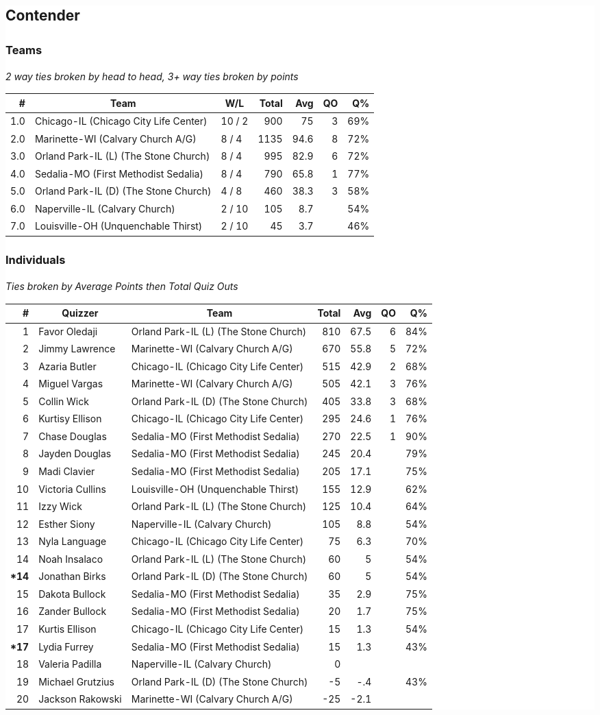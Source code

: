 ## Contender

### Teams

*2 way ties broken by head to head, 3+ way ties broken by points*

|    # | Team                                  | W/L    | Total |  Avg |   QO |   Q% |
| ---: | ------------------------------------- | ------ | ----: | ---: | ---: | ---: |
|  1.0 | Chicago-IL (Chicago City Life Center) | 10 / 2 |   900 |   75 |    3 |  69% |
|  2.0 | Marinette-WI (Calvary Church A/G)     | 8 / 4  |  1135 | 94.6 |    8 |  72% |
|  3.0 | Orland Park-IL (L) (The Stone Church) | 8 / 4  |   995 | 82.9 |    6 |  72% |
|  4.0 | Sedalia-MO (First Methodist Sedalia)  | 8 / 4  |   790 | 65.8 |    1 |  77% |
|  5.0 | Orland Park-IL (D) (The Stone Church) | 4 / 8  |   460 | 38.3 |    3 |  58% |
|  6.0 | Naperville-IL (Calvary Church)        | 2 / 10 |   105 |  8.7 |      |  54% |
|  7.0 | Louisville-OH (Unquenchable Thirst)   | 2 / 10 |    45 |  3.7 |      |  46% |

### Individuals

*Ties broken by Average Points then Total Quiz Outs*

|        # | Quizzer          | Team                                  | Total |  Avg |   QO |   Q% |
| -------: | ---------------- | ------------------------------------- | ----: | ---: | ---: | ---: |
|        1 | Favor Oledaji    | Orland Park-IL (L) (The Stone Church) |   810 | 67.5 |    6 |  84% |
|        2 | Jimmy Lawrence   | Marinette-WI (Calvary Church A/G)     |   670 | 55.8 |    5 |  72% |
|        3 | Azaria Butler    | Chicago-IL (Chicago City Life Center) |   515 | 42.9 |    2 |  68% |
|        4 | Miguel Vargas    | Marinette-WI (Calvary Church A/G)     |   505 | 42.1 |    3 |  76% |
|        5 | Collin Wick      | Orland Park-IL (D) (The Stone Church) |   405 | 33.8 |    3 |  68% |
|        6 | Kurtisy Ellison  | Chicago-IL (Chicago City Life Center) |   295 | 24.6 |    1 |  76% |
|        7 | Chase Douglas    | Sedalia-MO (First Methodist Sedalia)  |   270 | 22.5 |    1 |  90% |
|        8 | Jayden Douglas   | Sedalia-MO (First Methodist Sedalia)  |   245 | 20.4 |      |  79% |
|        9 | Madi Clavier     | Sedalia-MO (First Methodist Sedalia)  |   205 | 17.1 |      |  75% |
|       10 | Victoria Cullins | Louisville-OH (Unquenchable Thirst)   |   155 | 12.9 |      |  62% |
|       11 | Izzy Wick        | Orland Park-IL (L) (The Stone Church) |   125 | 10.4 |      |  64% |
|       12 | Esther Siony     | Naperville-IL (Calvary Church)        |   105 |  8.8 |      |  54% |
|       13 | Nyla Language    | Chicago-IL (Chicago City Life Center) |    75 |  6.3 |      |  70% |
|       14 | Noah Insalaco    | Orland Park-IL (L) (The Stone Church) |    60 |    5 |      |  54% |
| **\*14** | Jonathan Birks   | Orland Park-IL (D) (The Stone Church) |    60 |    5 |      |  54% |
|       15 | Dakota Bullock   | Sedalia-MO (First Methodist Sedalia)  |    35 |  2.9 |      |  75% |
|       16 | Zander Bullock   | Sedalia-MO (First Methodist Sedalia)  |    20 |  1.7 |      |  75% |
|       17 | Kurtis Ellison   | Chicago-IL (Chicago City Life Center) |    15 |  1.3 |      |  54% |
| **\*17** | Lydia Furrey     | Sedalia-MO (First Methodist Sedalia)  |    15 |  1.3 |      |  43% |
|       18 | Valeria Padilla  | Naperville-IL (Calvary Church)        |     0 |      |      |      |
|       19 | Michael Grutzius | Orland Park-IL (D) (The Stone Church) |    -5 |  -.4 |      |  43% |
|       20 | Jackson Rakowski | Marinette-WI (Calvary Church A/G)     |   -25 | -2.1 |      |      |